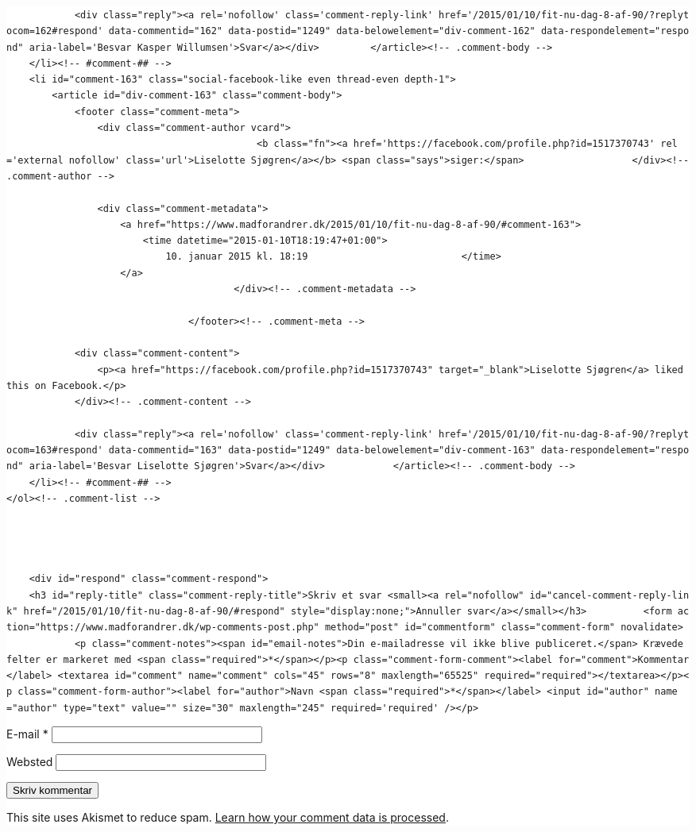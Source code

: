 				<div class="reply"><a rel='nofollow' class='comment-reply-link' href='/2015/01/10/fit-nu-dag-8-af-90/?replytocom=162#respond' data-commentid="162" data-postid="1249" data-belowelement="div-comment-162" data-respondelement="respond" aria-label='Besvar Kasper Willumsen'>Svar</a></div>			</article><!-- .comment-body -->
		</li><!-- #comment-## -->
		<li id="comment-163" class="social-facebook-like even thread-even depth-1">
			<article id="div-comment-163" class="comment-body">
				<footer class="comment-meta">
					<div class="comment-author vcard">
												<b class="fn"><a href='https://facebook.com/profile.php?id=1517370743' rel='external nofollow' class='url'>Liselotte Sjøgren</a></b> <span class="says">siger:</span>					</div><!-- .comment-author -->

					<div class="comment-metadata">
						<a href="https://www.madforandrer.dk/2015/01/10/fit-nu-dag-8-af-90/#comment-163">
							<time datetime="2015-01-10T18:19:47+01:00">
								10. januar 2015 kl. 18:19							</time>
						</a>
											</div><!-- .comment-metadata -->

									</footer><!-- .comment-meta -->

				<div class="comment-content">
					<p><a href="https://facebook.com/profile.php?id=1517370743" target="_blank">Liselotte Sjøgren</a> liked this on Facebook.</p>
				</div><!-- .comment-content -->

				<div class="reply"><a rel='nofollow' class='comment-reply-link' href='/2015/01/10/fit-nu-dag-8-af-90/?replytocom=163#respond' data-commentid="163" data-postid="1249" data-belowelement="div-comment-163" data-respondelement="respond" aria-label='Besvar Liselotte Sjøgren'>Svar</a></div>			</article><!-- .comment-body -->
		</li><!-- #comment-## -->
	</ol><!-- .comment-list -->

		
		
	
		<div id="respond" class="comment-respond">
		<h3 id="reply-title" class="comment-reply-title">Skriv et svar <small><a rel="nofollow" id="cancel-comment-reply-link" href="/2015/01/10/fit-nu-dag-8-af-90/#respond" style="display:none;">Annuller svar</a></small></h3>			<form action="https://www.madforandrer.dk/wp-comments-post.php" method="post" id="commentform" class="comment-form" novalidate>
				<p class="comment-notes"><span id="email-notes">Din e-mailadresse vil ikke blive publiceret.</span> Krævede felter er markeret med <span class="required">*</span></p><p class="comment-form-comment"><label for="comment">Kommentar</label> <textarea id="comment" name="comment" cols="45" rows="8" maxlength="65525" required="required"></textarea></p><p class="comment-form-author"><label for="author">Navn <span class="required">*</span></label> <input id="author" name="author" type="text" value="" size="30" maxlength="245" required='required' /></p>
<p class="comment-form-email"><label for="email">E-mail <span class="required">*</span></label> <input id="email" name="email" type="email" value="" size="30" maxlength="100" aria-describedby="email-notes" required='required' /></p>
<p class="comment-form-url"><label for="url">Websted</label> <input id="url" name="url" type="url" value="" size="30" maxlength="200" /></p>
<p class="form-submit"><input name="submit" type="submit" id="submit" class="submit" value="Skriv kommentar" /> <input type='hidden' name='comment_post_ID' value='1249' id='comment_post_ID' />
<input type='hidden' name='comment_parent' id='comment_parent' value='0' />
</p><p style="display: none;"><input type="hidden" id="akismet_comment_nonce" name="akismet_comment_nonce" value="71863c7a1f" /></p><p style="display: none;"><input type="hidden" id="ak_js" name="ak_js" value="224"/></p>			</form>
			</div><!-- #respond -->
	<p class="akismet_comment_form_privacy_notice">This site uses Akismet to reduce spam. <a href="https://akismet.com/privacy/" target="_blank" rel="nofollow noopener">Learn how your comment data is processed</a>.</p>
</div>
		</div><!-- #content -->
	</div><!-- #primary -->

